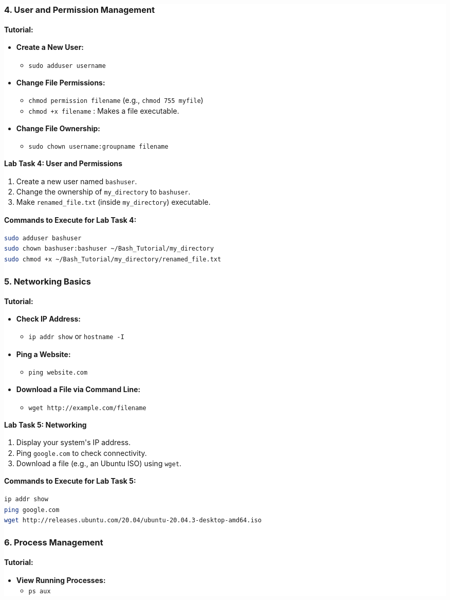 ### 4. User and Permission Management

**Tutorial:**

- **Create a New User:**
  - `sudo adduser username`

- **Change File Permissions:**
  - `chmod permission filename` (e.g., `chmod 755 myfile`)
  - `chmod +x filename` : Makes a file executable.

- **Change File Ownership:**
  - `sudo chown username:groupname filename`

**Lab Task 4: User and Permissions**

1. Create a new user named `bashuser`.
2. Change the ownership of `my_directory` to `bashuser`.
3. Make `renamed_file.txt` (inside `my_directory`) executable.

**Commands to Execute for Lab Task 4:**
```bash
sudo adduser bashuser
sudo chown bashuser:bashuser ~/Bash_Tutorial/my_directory
sudo chmod +x ~/Bash_Tutorial/my_directory/renamed_file.txt
```

### 5. Networking Basics

**Tutorial:**

- **Check IP Address:**
  - `ip addr show` or `hostname -I`

- **Ping a Website:**
  - `ping website.com`

- **Download a File via Command Line:**
  - `wget http://example.com/filename`

**Lab Task 5: Networking**

1. Display your system's IP address.
2. Ping `google.com` to check connectivity.
3. Download a file (e.g., an Ubuntu ISO) using `wget`.

**Commands to Execute for Lab Task 5:**
```bash
ip addr show
ping google.com
wget http://releases.ubuntu.com/20.04/ubuntu-20.04.3-desktop-amd64.iso
```

### 6. Process Management

**Tutorial:**

- **View Running Processes:**
  - `ps aux`
